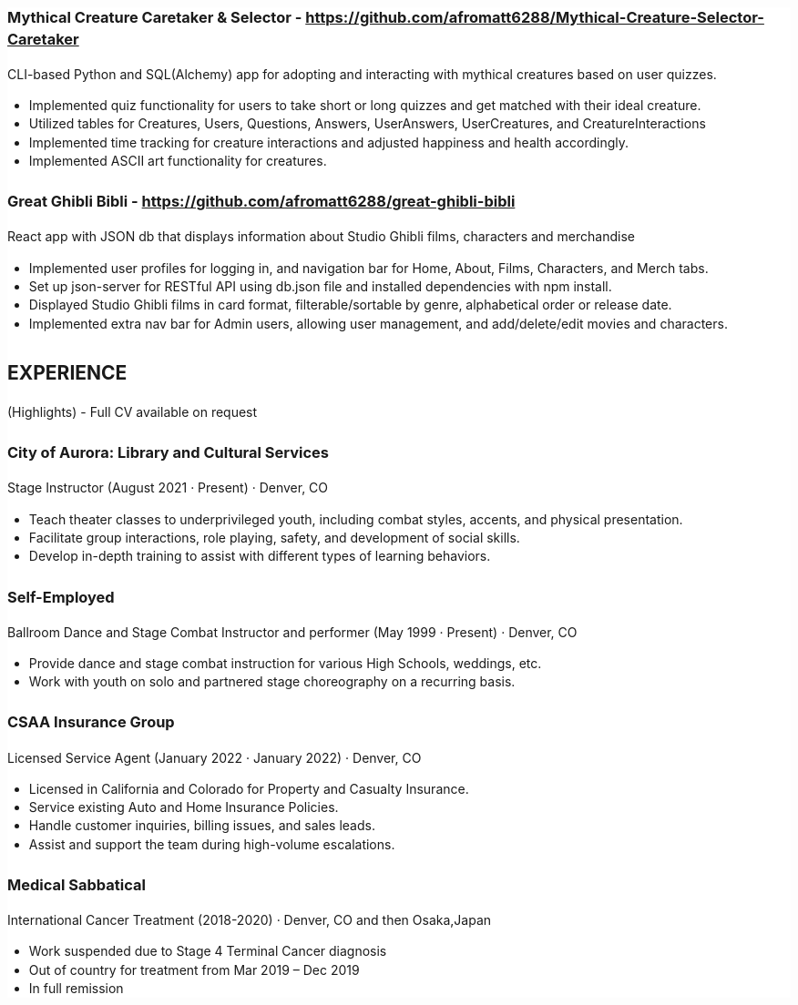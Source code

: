 ### Mythical Creature Caretaker & Selector - https://github.com/afromatt6288/Mythical-Creature-Selector-Caretaker
CLI-based Python and SQL(Alchemy) app for adopting and interacting with mythical creatures based on user quizzes.
- Implemented quiz functionality for users to take short or long quizzes and get matched with their ideal creature.
- Utilized tables for Creatures, Users, Questions, Answers, UserAnswers, UserCreatures, and CreatureInteractions
- Implemented time tracking for creature interactions and adjusted happiness and health accordingly.
- Implemented ASCII art functionality for creatures.

### Great Ghibli Bibli - https://github.com/afromatt6288/great-ghibli-bibli 
React app with JSON db  that displays information about Studio Ghibli films, characters and merchandise
- Implemented user profiles for logging in, and navigation bar for Home, About, Films, Characters, and Merch tabs. 
- Set up json-server for RESTful API using db.json file and installed dependencies with npm install.
- Displayed Studio Ghibli films in card format, filterable/sortable by genre, alphabetical order or release date.
- Implemented extra nav bar for Admin users, allowing user management, and add/delete/edit movies and characters.

## EXPERIENCE 
(Highlights) - Full CV available on request
### City of Aurora: Library and Cultural Services								       
Stage Instructor (August 2021 · Present) · Denver, CO						          	          
- Teach theater classes to underprivileged youth, including combat styles, accents, and physical presentation.
- Facilitate group interactions, role playing, safety, and development of social skills.
- Develop in-depth training to assist with different types of learning behaviors.

### Self-Employed												       
Ballroom Dance and Stage Combat Instructor and performer (May 1999 · Present) · Denver, CO						         
- Provide dance and stage combat instruction for various High Schools, weddings, etc.
- Work with youth on solo and partnered stage choreography on a recurring basis.

### CSAA Insurance Group  	
Licensed Service Agent (January 2022 · January 2022) · Denver, CO      
- Licensed in California and Colorado for Property and Casualty Insurance. 
- Service existing Auto and Home Insurance Policies. 
- Handle customer inquiries, billing issues, and sales leads.
- Assist and support the team during high-volume escalations.

### Medical Sabbatical								        
International Cancer Treatment (2018-2020) · Denver, CO and then Osaka,Japan									      
- Work suspended due to Stage 4 Terminal Cancer diagnosis
- Out of country for treatment from Mar 2019 – Dec 2019
- In full remission

